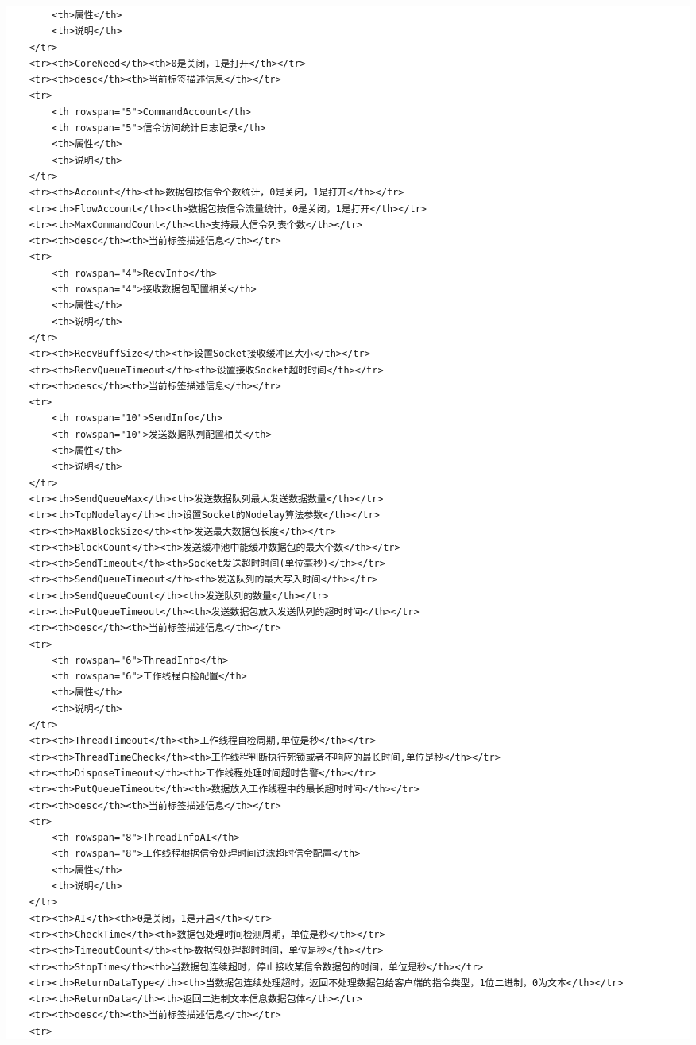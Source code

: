             <th>属性</th>
            <th>说明</th>
        </tr>
		<tr><th>CoreNeed</th><th>0是关闭，1是打开</th></tr>
		<tr><th>desc</th><th>当前标签描述信息</th></tr>
        <tr>
            <th rowspan="5">CommandAccount</th>
            <th rowspan="5">信令访问统计日志记录</th>
            <th>属性</th>
            <th>说明</th>
        </tr>
		<tr><th>Account</th><th>数据包按信令个数统计，0是关闭，1是打开</th></tr>
		<tr><th>FlowAccount</th><th>数据包按信令流量统计，0是关闭，1是打开</th></tr>
		<tr><th>MaxCommandCount</th><th>支持最大信令列表个数</th></tr>
		<tr><th>desc</th><th>当前标签描述信息</th></tr>
        <tr>
            <th rowspan="4">RecvInfo</th>
            <th rowspan="4">接收数据包配置相关</th>
            <th>属性</th>
            <th>说明</th>
        </tr>
		<tr><th>RecvBuffSize</th><th>设置Socket接收缓冲区大小</th></tr>
		<tr><th>RecvQueueTimeout</th><th>设置接收Socket超时时间</th></tr>
		<tr><th>desc</th><th>当前标签描述信息</th></tr>
        <tr>
            <th rowspan="10">SendInfo</th>
            <th rowspan="10">发送数据队列配置相关</th>
            <th>属性</th>
            <th>说明</th>
        </tr>
		<tr><th>SendQueueMax</th><th>发送数据队列最大发送数据数量</th></tr>
		<tr><th>TcpNodelay</th><th>设置Socket的Nodelay算法参数</th></tr>
		<tr><th>MaxBlockSize</th><th>发送最大数据包长度</th></tr>
		<tr><th>BlockCount</th><th>发送缓冲池中能缓冲数据包的最大个数</th></tr>
		<tr><th>SendTimeout</th><th>Socket发送超时时间(单位毫秒)</th></tr>
		<tr><th>SendQueueTimeout</th><th>发送队列的最大写入时间</th></tr>
		<tr><th>SendQueueCount</th><th>发送队列的数量</th></tr>
		<tr><th>PutQueueTimeout</th><th>发送数据包放入发送队列的超时时间</th></tr>
		<tr><th>desc</th><th>当前标签描述信息</th></tr>
        <tr>
            <th rowspan="6">ThreadInfo</th>
            <th rowspan="6">工作线程自检配置</th>
            <th>属性</th>
            <th>说明</th>
        </tr>
		<tr><th>ThreadTimeout</th><th>工作线程自检周期,单位是秒</th></tr>
		<tr><th>ThreadTimeCheck</th><th>工作线程判断执行死锁或者不响应的最长时间,单位是秒</th></tr>
		<tr><th>DisposeTimeout</th><th>工作线程处理时间超时告警</th></tr>
		<tr><th>PutQueueTimeout</th><th>数据放入工作线程中的最长超时时间</th></tr>
		<tr><th>desc</th><th>当前标签描述信息</th></tr>
        <tr>
            <th rowspan="8">ThreadInfoAI</th>
            <th rowspan="8">工作线程根据信令处理时间过滤超时信令配置</th>
            <th>属性</th>
            <th>说明</th>
        </tr>
		<tr><th>AI</th><th>0是关闭，1是开启</th></tr>
		<tr><th>CheckTime</th><th>数据包处理时间检测周期，单位是秒</th></tr>
		<tr><th>TimeoutCount</th><th>数据包处理超时时间，单位是秒</th></tr>
		<tr><th>StopTime</th><th>当数据包连续超时，停止接收某信令数据包的时间，单位是秒</th></tr>
		<tr><th>ReturnDataType</th><th>当数据包连续处理超时，返回不处理数据包给客户端的指令类型，1位二进制，0为文本</th></tr>
		<tr><th>ReturnData</th><th>返回二进制文本信息数据包体</th></tr>
		<tr><th>desc</th><th>当前标签描述信息</th></tr>
        <tr>